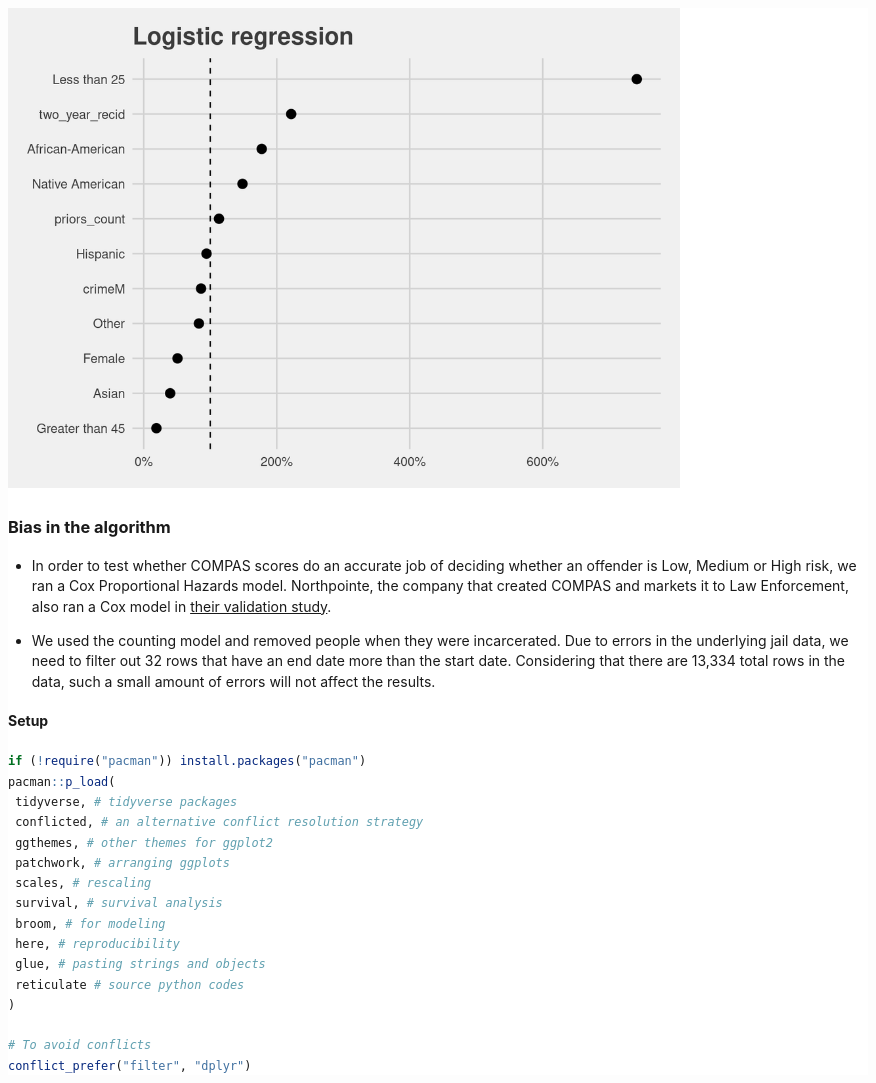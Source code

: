<img src="06_high_dimensional_data_files/figure-html/unnamed-chunk-100-1.png" width="672" />

### Bias in the algorithm 

- In order to test whether COMPAS scores do an accurate job of deciding whether an offender is Low, Medium or High risk, we ran a Cox Proportional Hazards model. Northpointe, the company that created COMPAS and markets it to Law Enforcement, also ran a Cox model in [their validation study](https://journals.sagepub.com/doi/abs/10.1177/0093854808326545).

- We used the counting model and removed people when they were incarcerated. Due to errors in the underlying jail data, we need to filter out 32 rows that have an end date more than the start date. Considering that there are 13,334 total rows in the data, such a small amount of errors will not affect the results.

#### Setup 


```r
if (!require("pacman")) install.packages("pacman")
pacman::p_load(
 tidyverse, # tidyverse packages 
 conflicted, # an alternative conflict resolution strategy 
 ggthemes, # other themes for ggplot2 
 patchwork, # arranging ggplots
 scales, # rescaling 
 survival, # survival analysis
 broom, # for modeling
 here, # reproducibility 
 glue, # pasting strings and objects 
 reticulate # source python codes
)

# To avoid conflicts 
conflict_prefer("filter", "dplyr") 
```